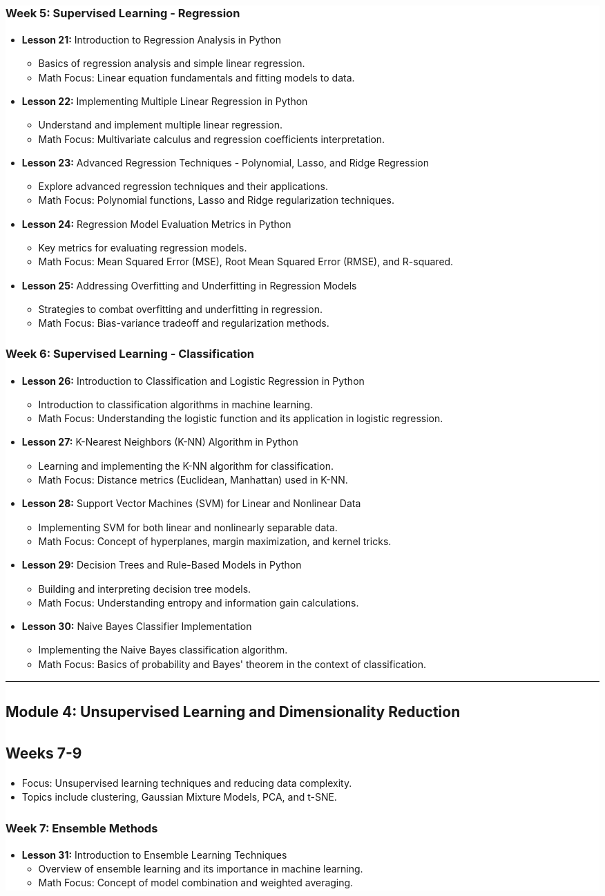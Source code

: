 ### Week 5: Supervised Learning - Regression
- **Lesson 21:** Introduction to Regression Analysis in Python
  - Basics of regression analysis and simple linear regression.
  - Math Focus: Linear equation fundamentals and fitting models to data.

- **Lesson 22:** Implementing Multiple Linear Regression in Python
  - Understand and implement multiple linear regression.
  - Math Focus: Multivariate calculus and regression coefficients interpretation.

- **Lesson 23:** Advanced Regression Techniques - Polynomial, Lasso, and Ridge Regression
  - Explore advanced regression techniques and their applications.
  - Math Focus: Polynomial functions, Lasso and Ridge regularization techniques.

- **Lesson 24:** Regression Model Evaluation Metrics in Python
  - Key metrics for evaluating regression models.
  - Math Focus: Mean Squared Error (MSE), Root Mean Squared Error (RMSE), and R-squared.

- **Lesson 25:** Addressing Overfitting and Underfitting in Regression Models
  - Strategies to combat overfitting and underfitting in regression.
  - Math Focus: Bias-variance tradeoff and regularization methods.

### Week 6: Supervised Learning - Classification
- **Lesson 26:** Introduction to Classification and Logistic Regression in Python
  - Introduction to classification algorithms in machine learning.
  - Math Focus: Understanding the logistic function and its application in logistic regression.

- **Lesson 27:** K-Nearest Neighbors (K-NN) Algorithm in Python
  - Learning and implementing the K-NN algorithm for classification.
  - Math Focus: Distance metrics (Euclidean, Manhattan) used in K-NN.

- **Lesson 28:** Support Vector Machines (SVM) for Linear and Nonlinear Data
  - Implementing SVM for both linear and nonlinearly separable data.
  - Math Focus: Concept of hyperplanes, margin maximization, and kernel tricks.

- **Lesson 29:** Decision Trees and Rule-Based Models in Python
  - Building and interpreting decision tree models.
  - Math Focus: Understanding entropy and information gain calculations.

- **Lesson 30:** Naive Bayes Classifier Implementation
  - Implementing the Naive Bayes classification algorithm.
  - Math Focus: Basics of probability and Bayes' theorem in the context of classification.

---
## Module 4: Unsupervised Learning and Dimensionality Reduction
 ## Weeks 7-9
- Focus: Unsupervised learning techniques and reducing data complexity.
- Topics include clustering, Gaussian Mixture Models, PCA, and t-SNE.

### Week 7: Ensemble Methods
- **Lesson 31:** Introduction to Ensemble Learning Techniques
  - Overview of ensemble learning and its importance in machine learning.
  - Math Focus: Concept of model combination and weighted averaging.
